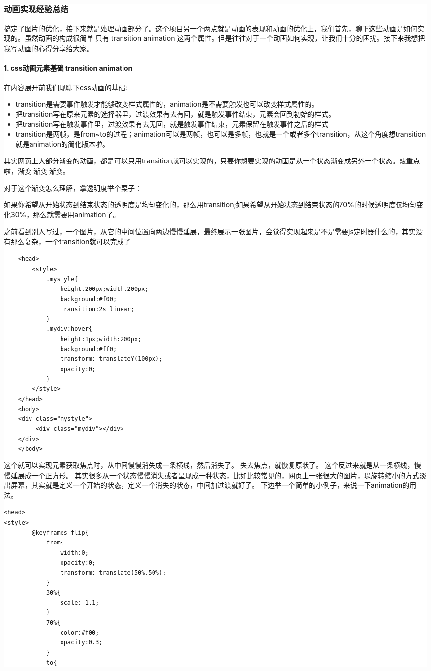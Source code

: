 ### 动画实现经验总结


搞定了图片的优化，接下来就是处理动画部分了。这个项目另一个两点就是动画的表现和动画的优化上，我们首先，聊下这些动画是如何实现的。虽然动画的构成很简单 只有 transition animation 这两个属性。但是往往对于一个动画如何实现，让我们十分的困扰。接下来我想把我写动画的心得分享给大家。

#### 1. css动画元素基础 transition animation

在内容展开前我们现聊下css动画的基础:

* 	transition是需要事件触发才能够改变样式属性的，animation是不需要触发也可以改变样式属性的。
*	把transition写在原来元素的选择器里，过渡效果有去有回，就是触发事件结束，元素会回到初始的样式。
*	把transition写在触发事件里，过渡效果有去无回，就是触发事件结束，元素保留在触发事件之后的样式
*	transition是两帧，是from~to的过程；animation可以是两帧，也可以是多帧，也就是一个或者多个transition，从这个角度想transition就是animation的简化版本啦。

其实网页上大部分渐变的动画，都是可以只用transition就可以实现的，只要你想要实现的动画是从一个状态渐变成另外一个状态。敲重点啦，渐变 渐变 渐变。

对于这个渐变怎么理解，拿透明度举个栗子：

如果你希望从开始状态到结束状态的透明度是均匀变化的，那么用transition;如果希望从开始状态到结束状态的70%的时候透明度仅均匀变化30%，那么就需要用animation了。

之前看到别人写过，一个图片，从它的中间位置向两边慢慢延展，最终展示一张图片，会觉得实现起来是不是需要js定时器什么的，其实没有那么复杂，一个transition就可以完成了
```
    <head>
        <style>
            .mystyle{
                height:200px;width:200px;
                background:#f00;
                transition:2s linear;
            }
            .mydiv:hover{
                height:1px;width:200px;
                background:#ff0;
                transform: translateY(100px);
                opacity:0;
            }
        </style>
    </head>
    <body>
    <div class="mystyle">
         <div class="mydiv"></div>
    </div>
    </body>
```
这个就可以实现元素获取焦点时，从中间慢慢消失成一条横线，然后消失了。
失去焦点，就恢复原状了。
这个反过来就是从一条横线，慢慢延展成一个正方形。
其实很多从一个状态慢慢消失或者呈现成一种状态，比如比较常见的，网页上一张很大的图片，以旋转缩小的方式淡出屏幕，其实就是定义一个开始的状态，定义一个消失的状态，中间加过渡就好了。
下边举一个简单的小例子，来说一下animation的用法。
```
<head>
<style>
        @keyframes flip{
            from{
                width:0;
                opacity:0;
                transform: translate(50%,50%);
            }
            30%{
                scale: 1.1;
            }
            70%{
                color:#f00;
                opacity:0.3;
            }
            to{
```